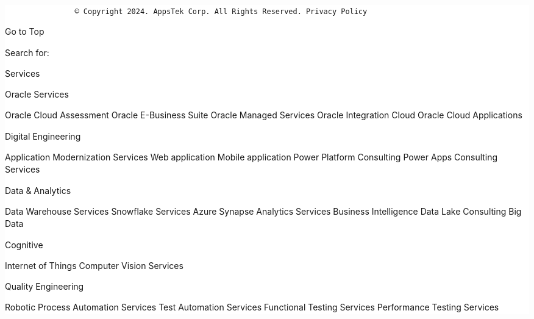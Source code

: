 




					© Copyright 2024. AppsTek Corp. All Rights Reserved. Privacy Policy 

Go to Top













Search for:



 Services

Oracle Services

Oracle Cloud Assessment
Oracle E-Business Suite
Oracle Managed Services
Oracle Integration Cloud
Oracle Cloud Applications


Digital Engineering

Application Modernization Services
Web application
Mobile application
Power Platform Consulting
Power Apps Consulting Services


Data & Analytics

Data Warehouse Services
Snowflake Services
Azure Synapse Analytics Services
Business Intelligence
Data Lake Consulting
Big Data


Cognitive

Internet of Things
Computer Vision Services


Quality Engineering

Robotic Process Automation Services
Test Automation Services
Functional Testing Services
Performance Testing Services
